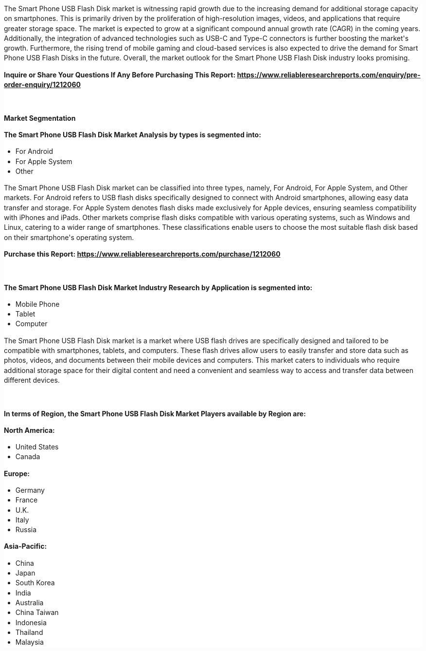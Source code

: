 <p><p>The Smart Phone USB Flash Disk market is witnessing rapid growth due to the increasing demand for additional storage capacity on smartphones. This is primarily driven by the proliferation of high-resolution images, videos, and applications that require greater storage space. The market is expected to grow at a significant compound annual growth rate (CAGR) in the coming years. Additionally, the integration of advanced technologies such as USB-C and Type-C connectors is further boosting the market's growth. Furthermore, the rising trend of mobile gaming and cloud-based services is also expected to drive the demand for Smart Phone USB Flash Disks in the future. Overall, the market outlook for the Smart Phone USB Flash Disk industry looks promising.</p></p>
<p><strong>Inquire or Share Your Questions If Any Before Purchasing This Report: <a href="https://www.reliableresearchreports.com/enquiry/pre-order-enquiry/1212060">https://www.reliableresearchreports.com/enquiry/pre-order-enquiry/1212060</a></strong></p>
<p>&nbsp;</p>
<p><strong>Market Segmentation</strong></p>
<p><strong>The Smart Phone USB Flash Disk Market Analysis by types is segmented into:</strong></p>
<p><ul><li>For Android</li><li>For Apple System</li><li>Other</li></ul></p>
<p><p>The Smart Phone USB Flash Disk market can be classified into three types, namely, For Android, For Apple System, and Other markets. For Android refers to USB flash disks specifically designed to connect with Android smartphones, allowing easy data transfer and storage. For Apple System denotes flash disks made exclusively for Apple devices, ensuring seamless compatibility with iPhones and iPads. Other markets comprise flash disks compatible with various operating systems, such as Windows and Linux, catering to a wider range of smartphones. These classifications enable users to choose the most suitable flash disk based on their smartphone's operating system.</p></p>
<p><strong>Purchase this Report:&nbsp;<a href="https://www.reliableresearchreports.com/purchase/1212060">https://www.reliableresearchreports.com/purchase/1212060</a></strong></p>
<p>&nbsp;</p>
<p><strong>The Smart Phone USB Flash Disk Market Industry Research by Application is segmented into:</strong></p>
<p><ul><li>Mobile Phone</li><li>Tablet</li><li>Computer</li></ul></p>
<p><p>The Smart Phone USB Flash Disk market is a market where USB flash drives are specifically designed and tailored to be compatible with smartphones, tablets, and computers. These flash drives allow users to easily transfer and store data such as photos, videos, and documents between their mobile devices and computers. This market caters to individuals who require additional storage space for their digital content and need a convenient and seamless way to access and transfer data between different devices.</p></p>
<p>&nbsp;</p>
<p><strong>In terms of Region, the Smart Phone USB Flash Disk Market Players available by Region are:</strong></p>
<p>
    <p> <strong> North America: </strong>
        <ul>
            <li>United States</li>
            <li>Canada</li>
        </ul>
        </p> 
    <p> <strong> Europe: </strong>
        <ul>
            <li>Germany</li>
            <li>France</li>
            <li>U.K.</li>
            <li>Italy</li>
            <li>Russia</li>
        </ul>
        </p> 
    <p> <strong> Asia-Pacific: </strong>
        <ul>
            <li>China</li>
            <li>Japan</li>
            <li>South Korea</li>
            <li>India</li>
            <li>Australia</li>
            <li>China Taiwan</li>
            <li>Indonesia</li>
            <li>Thailand</li>
            <li>Malaysia</li>